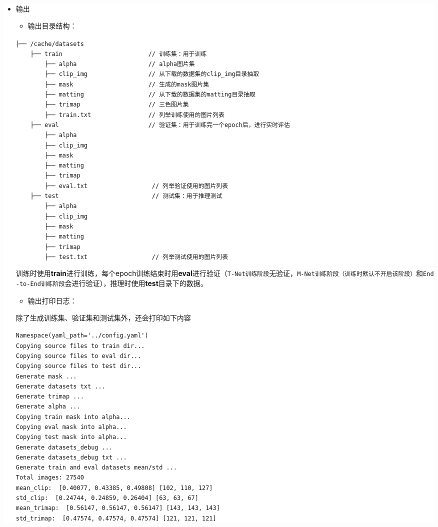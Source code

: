 - 输出

    - 输出目录结构：

    ```text
    ├── /cache/datasets
        ├── train                        // 训练集：用于训练
            ├── alpha                    // alpha图片集
            ├── clip_img                 // 从下载的数据集的clip_img目录抽取
            ├── mask                     // 生成的mask图片集
            ├── matting                  // 从下载的数据集的matting目录抽取
            ├── trimap                   // 三色图片集
            ├── train.txt                // 列举训练使用的图片列表
        ├── eval                         // 验证集：用于训练完一个epoch后，进行实时评估
            ├── alpha
            ├── clip_img
            ├── mask
            ├── matting
            ├── trimap
            ├── eval.txt                  // 列举验证使用的图片列表
        ├── test                          // 测试集：用于推理测试
            ├── alpha
            ├── clip_img
            ├── mask
            ├── matting
            ├── trimap
            ├── test.txt                  // 列举测试使用的图片列表
    ```

    训练时使用**train**进行训练，每个epoch训练结束时用**eval**进行验证（`T-Net训练阶段`无验证，`M-Net训练阶段（训练时默认不开启该阶段）`和`End-to-End训练阶段`会进行验证），推理时使用**test**目录下的数据。

    - 输出打印日志：

    除了生成训练集、验证集和测试集外，还会打印如下内容

    ```text
    Namespace(yaml_path='../config.yaml')
    Copying source files to train dir...
    Copying source files to eval dir...
    Copying source files to test dir...
    Generate mask ...
    Generate datasets txt ...
    Generate trimap ...
    Generate alpha ...
    Copying train mask into alpha...
    Copying eval mask into alpha...
    Copying test mask into alpha...
    Generate datasets_debug ...
    Generate datasets_debug txt ...
    Generate train and eval datasets mean/std ...
    Total images: 27540
    mean_clip:  [0.40077, 0.43385, 0.49808] [102, 110, 127]
    std_clip:  [0.24744, 0.24859, 0.26404] [63, 63, 67]
    mean_trimap:  [0.56147, 0.56147, 0.56147] [143, 143, 143]
    std_trimap:  [0.47574, 0.47574, 0.47574] [121, 121, 121]
    ```
